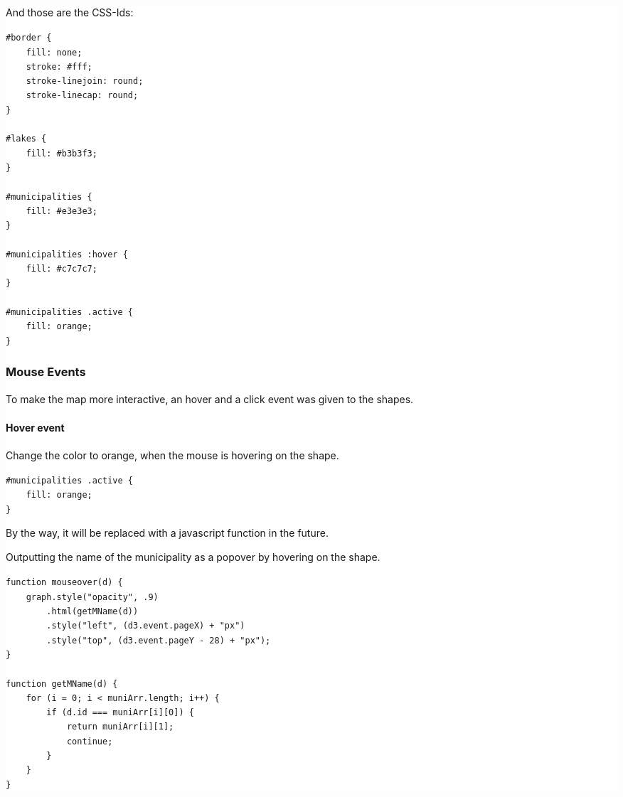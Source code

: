 And those are the CSS-Ids:
```
#border {
    fill: none;
    stroke: #fff;
    stroke-linejoin: round;
    stroke-linecap: round;
}

#lakes {
    fill: #b3b3f3;
}

#municipalities {
    fill: #e3e3e3;
}

#municipalities :hover {
    fill: #c7c7c7;
}

#municipalities .active {
    fill: orange;
}
```

### Mouse Events
To make the map more interactive, an hover and a click event was given to the shapes.

#### Hover event
Change the color to orange, when the mouse is hovering on the shape.
```
#municipalities .active {
    fill: orange;
}
```
By the way, it will be replaced with a javascript function in the future.


Outputting the name of the municipality as a popover by hovering on the shape.
```
function mouseover(d) {
    graph.style("opacity", .9)
        .html(getMName(d))
        .style("left", (d3.event.pageX) + "px")
        .style("top", (d3.event.pageY - 28) + "px");
}

function getMName(d) {
    for (i = 0; i < muniArr.length; i++) {
        if (d.id === muniArr[i][0]) {
            return muniArr[i][1];
            continue;
        }
    }
}
```
